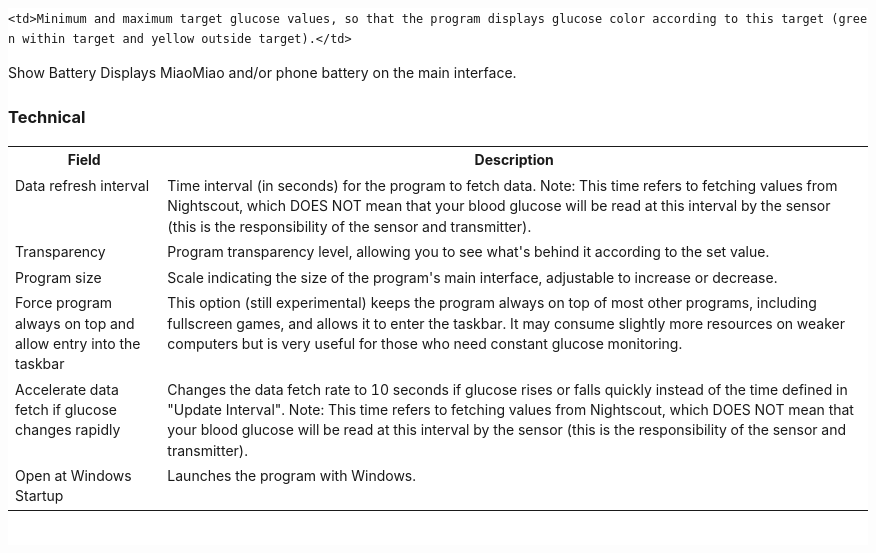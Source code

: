     <td>Minimum and maximum target glucose values, so that the program displays glucose color according to this target (green within target and yellow outside target).</td>
  </tr>
  <tr>
    <td>Show Battery</td>
    <td>Displays MiaoMiao and/or phone battery on the main interface.</td>
  </tr>
</table>
<br>

### Technical
<table>
  <tr>
    <th>Field</th>
    <th>Description</th>
  </tr>
  <tr>
    <td>Data refresh interval</td>
    <td>Time interval (in seconds) for the program to fetch data. Note: This time refers to fetching values from Nightscout, which DOES NOT mean that your blood glucose will be read at this interval by the sensor (this is the responsibility of the sensor and transmitter).</td>
  </tr>
  <tr>
    <td>Transparency</td>
    <td>Program transparency level, allowing you to see what's behind it according to the set value.</td>
  </tr>
  <tr>
    <td>Program size</td>
    <td>Scale indicating the size of the program's main interface, adjustable to increase or decrease.</td>
  </tr>
  <tr>
    <td>Force program always on top and allow entry into the taskbar</td>
    <td>This option (still experimental) keeps the program always on top of most other programs, including fullscreen games, and allows it to enter the taskbar. It may consume slightly more resources on weaker computers but is very useful for those who need constant glucose monitoring.</td>
  </tr>
<tr>
    <td>Accelerate data fetch if glucose changes rapidly</td>
    <td>Changes the data fetch rate to 10 seconds if glucose rises or falls quickly instead of the time defined in "Update Interval". Note: This time refers to fetching values from Nightscout, which DOES NOT mean that your blood glucose will be read at this interval by the sensor (this is the responsibility of the sensor and transmitter).</td>
  </tr>
<tr>
    <td>Open at Windows Startup</td>
    <td>Launches the program with Windows.</td>
  </tr>
</table>
<br>
